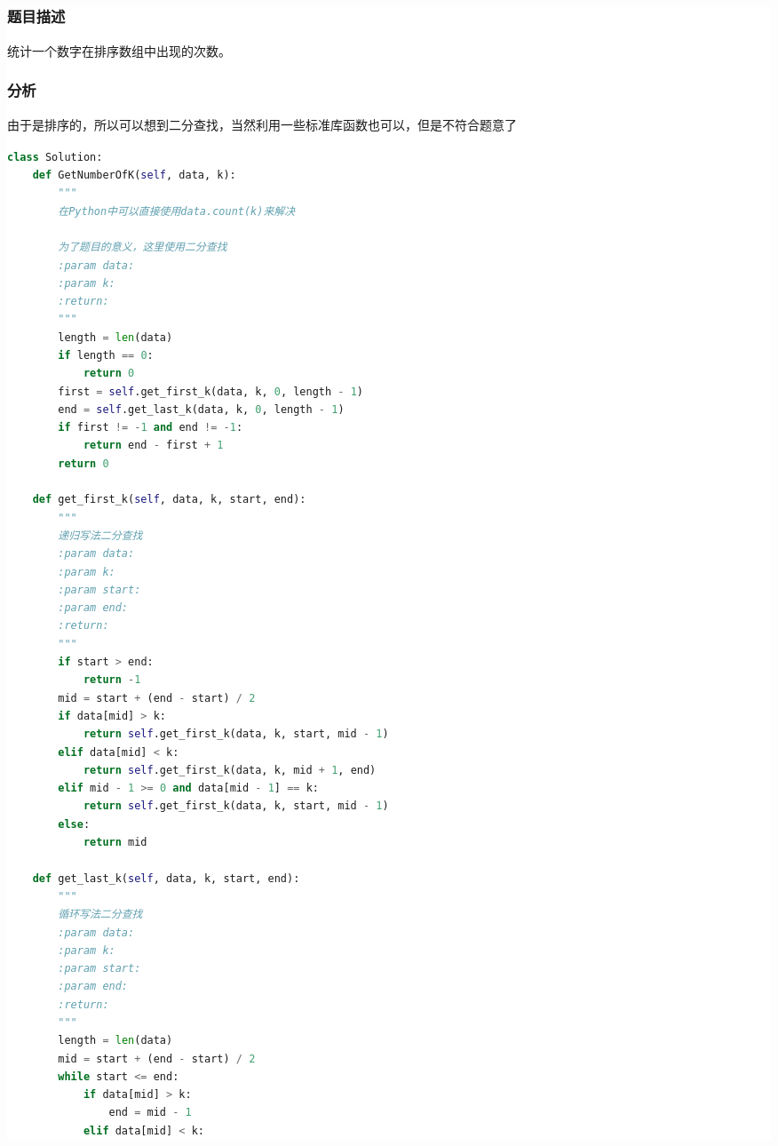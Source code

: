 ### 题目描述

统计一个数字在排序数组中出现的次数。

### 分析

由于是排序的，所以可以想到二分查找，当然利用一些标准库函数也可以，但是不符合题意了


```Python
class Solution:
    def GetNumberOfK(self, data, k):
        """
        在Python中可以直接使用data.count(k)来解决

        为了题目的意义，这里使用二分查找
        :param data:
        :param k:
        :return:
        """
        length = len(data)
        if length == 0:
            return 0
        first = self.get_first_k(data, k, 0, length - 1)
        end = self.get_last_k(data, k, 0, length - 1)
        if first != -1 and end != -1:
            return end - first + 1
        return 0

    def get_first_k(self, data, k, start, end):
        """
        递归写法二分查找
        :param data:
        :param k:
        :param start:
        :param end:
        :return:
        """
        if start > end:
            return -1
        mid = start + (end - start) / 2
        if data[mid] > k:
            return self.get_first_k(data, k, start, mid - 1)
        elif data[mid] < k:
            return self.get_first_k(data, k, mid + 1, end)
        elif mid - 1 >= 0 and data[mid - 1] == k:
            return self.get_first_k(data, k, start, mid - 1)
        else:
            return mid

    def get_last_k(self, data, k, start, end):
        """
        循环写法二分查找
        :param data:
        :param k:
        :param start:
        :param end:
        :return:
        """
        length = len(data)
        mid = start + (end - start) / 2
        while start <= end:
            if data[mid] > k:
                end = mid - 1
            elif data[mid] < k:
```